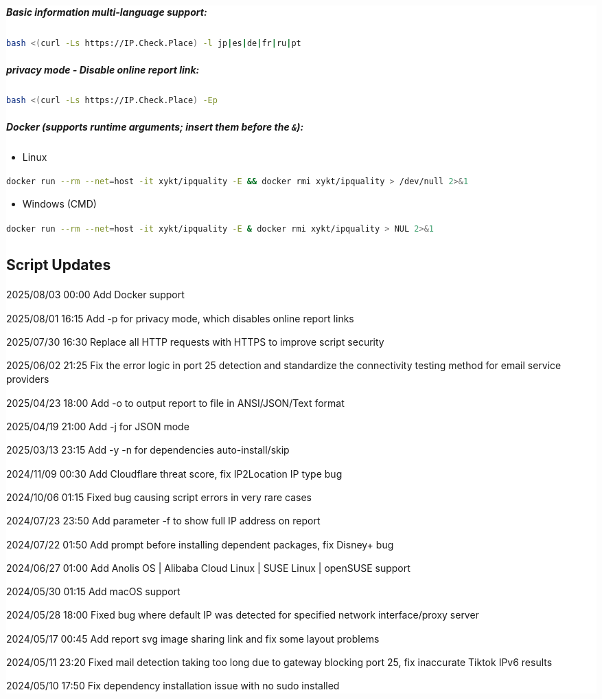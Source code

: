 ##### Basic information multi-language support:
````bash
bash <(curl -Ls https://IP.Check.Place) -l jp|es|de|fr|ru|pt
````

##### privacy mode - Disable online report link:
````bash
bash <(curl -Ls https://IP.Check.Place) -Ep
````

##### Docker (supports runtime arguments; insert them before the ```&```):
- Linux
````bash
docker run --rm --net=host -it xykt/ipquality -E && docker rmi xykt/ipquality > /dev/null 2>&1
````

- Windows (CMD)
````bash
docker run --rm --net=host -it xykt/ipquality -E & docker rmi xykt/ipquality > NUL 2>&1
````

## Script Updates

2025/08/03 00:00 Add Docker support

2025/08/01 16:15 Add -p for privacy mode, which disables online report links

2025/07/30 16:30 Replace all HTTP requests with HTTPS to improve script security

2025/06/02 21:25 Fix the error logic in port 25 detection and standardize the connectivity testing method for email service providers

2025/04/23 18:00 Add -o to output report to file in ANSI/JSON/Text format

2025/04/19 21:00 Add -j for JSON mode

2025/03/13 23:15 Add -y -n for dependencies auto-install/skip

2024/11/09 00:30 Add Cloudflare threat score, fix IP2Location IP type bug

2024/10/06 01:15 Fixed bug causing script errors in very rare cases

2024/07/23 23:50 Add parameter -f to show full IP address on report

2024/07/22 01:50 Add prompt before installing dependent packages, fix Disney+ bug

2024/06/27 01:00 Add Anolis OS | Alibaba Cloud Linux | SUSE Linux | openSUSE support

2024/05/30 01:15 Add macOS support

2024/05/28 18:00 Fixed bug where default IP was detected for specified network interface/proxy server

2024/05/17 00:45 Add report svg image sharing link and fix some layout problems

2024/05/11 23:20 Fixed mail detection taking too long due to gateway blocking port 25, fix inaccurate Tiktok IPv6 results

2024/05/10 17:50 Fix dependency installation issue with no sudo installed
